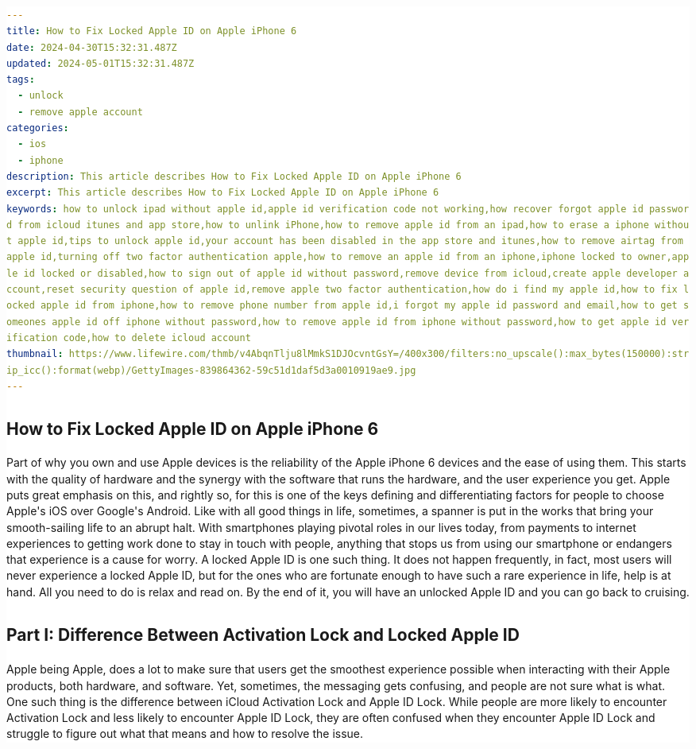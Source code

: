 ```yaml
---
title: How to Fix Locked Apple ID on Apple iPhone 6
date: 2024-04-30T15:32:31.487Z
updated: 2024-05-01T15:32:31.487Z
tags: 
  - unlock
  - remove apple account
categories:
  - ios
  - iphone
description: This article describes How to Fix Locked Apple ID on Apple iPhone 6
excerpt: This article describes How to Fix Locked Apple ID on Apple iPhone 6
keywords: how to unlock ipad without apple id,apple id verification code not working,how recover forgot apple id password from icloud itunes and app store,how to unlink iPhone,how to remove apple id from an ipad,how to erase a iphone without apple id,tips to unlock apple id,your account has been disabled in the app store and itunes,how to remove airtag from apple id,turning off two factor authentication apple,how to remove an apple id from an iphone,iphone locked to owner,apple id locked or disabled,how to sign out of apple id without password,remove device from icloud,create apple developer account,reset security question of apple id,remove apple two factor authentication,how do i find my apple id,how to fix locked apple id from iphone,how to remove phone number from apple id,i forgot my apple id password and email,how to get someones apple id off iphone without password,how to remove apple id from iphone without password,how to get apple id verification code,how to delete icloud account
thumbnail: https://www.lifewire.com/thmb/v4AbqnTlju8lMmkS1DJOcvntGsY=/400x300/filters:no_upscale():max_bytes(150000):strip_icc():format(webp)/GettyImages-839864362-59c51d1daf5d3a0010919ae9.jpg
---
```


## How to Fix Locked Apple ID on Apple iPhone 6

Part of why you own and use Apple devices is the reliability of the Apple iPhone 6 devices and the ease of using them. This starts with the quality of hardware and the synergy with the software that runs the hardware, and the user experience you get. Apple puts great emphasis on this, and rightly so, for this is one of the keys defining and differentiating factors for people to choose Apple's iOS over Google's Android. Like with all good things in life, sometimes, a spanner is put in the works that bring your smooth-sailing life to an abrupt halt. With smartphones playing pivotal roles in our lives today, from payments to internet experiences to getting work done to stay in touch with people, anything that stops us from using our smartphone or endangers that experience is a cause for worry. A locked Apple ID is one such thing. It does not happen frequently, in fact, most users will never experience a locked Apple ID, but for the ones who are fortunate enough to have such a rare experience in life, help is at hand. All you need to do is relax and read on. By the end of it, you will have an unlocked Apple ID and you can go back to cruising.

## Part I: Difference Between Activation Lock and Locked Apple ID

Apple being Apple, does a lot to make sure that users get the smoothest experience possible when interacting with their Apple products, both hardware, and software. Yet, sometimes, the messaging gets confusing, and people are not sure what is what. One such thing is the difference between iCloud Activation Lock and Apple ID Lock. While people are more likely to encounter Activation Lock and less likely to encounter Apple ID Lock, they are often confused when they encounter Apple ID Lock and struggle to figure out what that means and how to resolve the issue.
